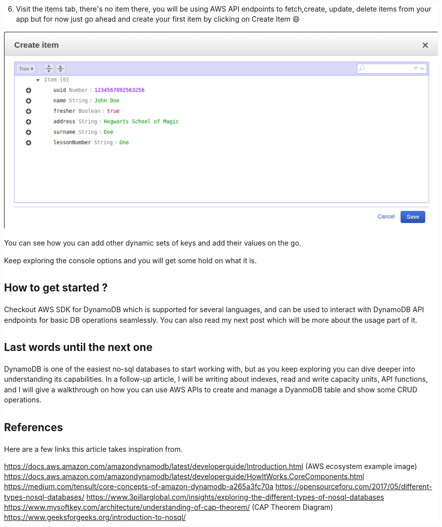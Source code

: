 6. Visit the items tab, there's no item there, you will be using AWS API endpoints to fetch,create, update, delete items from your app but for now just go ahead and create your first item by clicking on Create Item :smile:

![](create_record_example.png  "Existing table view")

You can see how you can add other dynamic sets of keys and add their values on the go.

Keep exploring the console options and you will get some hold on what it is.

## How to get started ?

Checkout AWS SDK for DynamoDB which is supported for several languages, and can be used to interact with DynamoDB API endpoints for basic DB operations seamlessly. You can also read my next post which will be more about the usage part of it.

## Last words until the next one
DynamoDB is one of the easiest no-sql databases to start working with, but as you keep exploring you can dive deeper into understanding its capabilities. In a follow-up article, I will be writing about indexes, read and write capacity units, API functions, and I will give a walkthrough on how you can use AWS APIs to create and manage a DyanmoDB table and show some CRUD operations.

## References
Here are a few links this article takes inspiration from.

https://docs.aws.amazon.com/amazondynamodb/latest/developerguide/Introduction.html (AWS ecosystem example image)
https://docs.aws.amazon.com/amazondynamodb/latest/developerguide/HowItWorks.CoreComponents.html
https://medium.com/tensult/core-concepts-of-amazon-dynamodb-a265a3fc70a
https://opensourceforu.com/2017/05/different-types-nosql-databases/
https://www.3pillarglobal.com/insights/exploring-the-different-types-of-nosql-databases
https://www.mysoftkey.com/architecture/understanding-of-cap-theorem/  (CAP Theorem Diagram)
https://www.geeksforgeeks.org/introduction-to-nosql/
